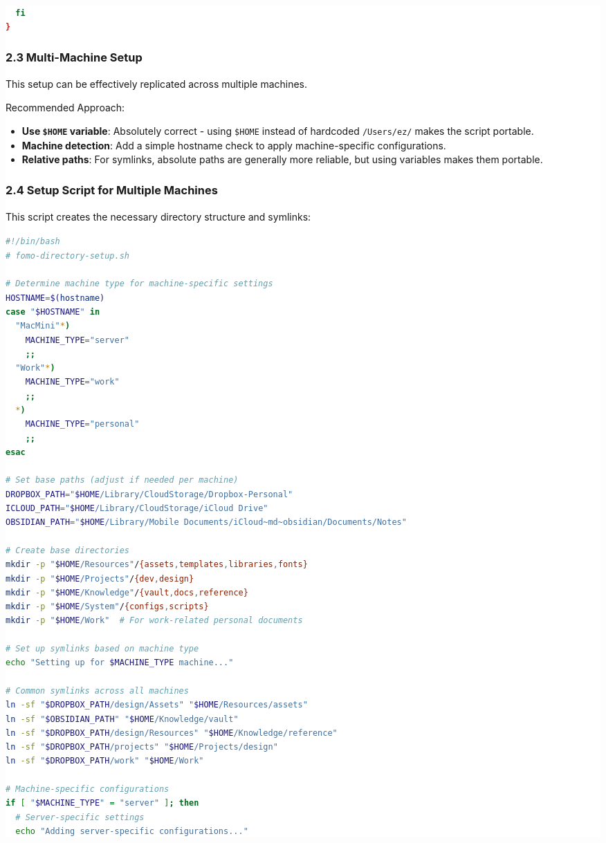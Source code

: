 ```bash
  fi
}
```

### 2.3 Multi-Machine Setup 

This setup can be effectively replicated across multiple machines. 

Recommended Approach:
- **Use `$HOME` variable**: Absolutely correct - using `$HOME` instead of hardcoded `/Users/ez/` makes the script portable.
- **Machine detection**: Add a simple hostname check to apply machine-specific configurations.
- **Relative paths**: For symlinks, absolute paths are generally more reliable, but using variables makes them portable.


### 2.4 Setup Script for Multiple Machines


This script creates the necessary directory structure and symlinks:

```bash
#!/bin/bash
# fomo-directory-setup.sh

# Determine machine type for machine-specific settings
HOSTNAME=$(hostname)
case "$HOSTNAME" in
  "MacMini"*)
    MACHINE_TYPE="server"
    ;;
  "Work"*)
    MACHINE_TYPE="work"
    ;;
  *)
    MACHINE_TYPE="personal"
    ;;
esac

# Set base paths (adjust if needed per machine)
DROPBOX_PATH="$HOME/Library/CloudStorage/Dropbox-Personal"
ICLOUD_PATH="$HOME/Library/CloudStorage/iCloud Drive"
OBSIDIAN_PATH="$HOME/Library/Mobile Documents/iCloud~md~obsidian/Documents/Notes"

# Create base directories
mkdir -p "$HOME/Resources"/{assets,templates,libraries,fonts}
mkdir -p "$HOME/Projects"/{dev,design}
mkdir -p "$HOME/Knowledge"/{vault,docs,reference}
mkdir -p "$HOME/System"/{configs,scripts}
mkdir -p "$HOME/Work"  # For work-related personal documents

# Set up symlinks based on machine type
echo "Setting up for $MACHINE_TYPE machine..."

# Common symlinks across all machines
ln -sf "$DROPBOX_PATH/design/Assets" "$HOME/Resources/assets"
ln -sf "$OBSIDIAN_PATH" "$HOME/Knowledge/vault"
ln -sf "$DROPBOX_PATH/design/Resources" "$HOME/Knowledge/reference"
ln -sf "$DROPBOX_PATH/projects" "$HOME/Projects/design"
ln -sf "$DROPBOX_PATH/work" "$HOME/Work"

# Machine-specific configurations
if [ "$MACHINE_TYPE" = "server" ]; then
  # Server-specific settings
  echo "Adding server-specific configurations..."
```